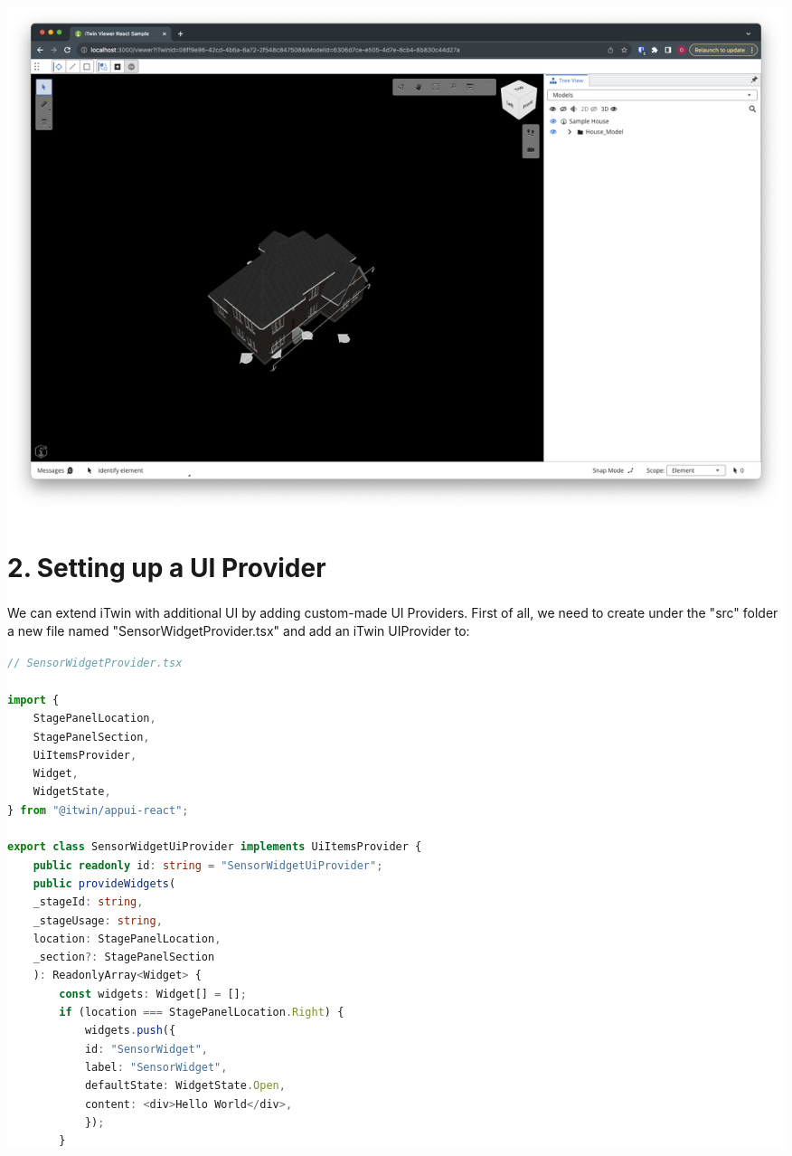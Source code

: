 ![iTwin Viewer](images/itwin.png)

# 2. Setting up a UI Provider
We can extend iTwin with additional UI by adding custom-made UI Providers.
First of all, we need to create under the "src" folder a new file named "SensorWidgetProvider.tsx" and add an iTwin UIProvider to:

```typescript
// SensorWidgetProvider.tsx 

import {
	StagePanelLocation,
	StagePanelSection,
	UiItemsProvider,
	Widget,
	WidgetState,
} from "@itwin/appui-react";

export class SensorWidgetUiProvider implements UiItemsProvider {
	public readonly id: string = "SensorWidgetUiProvider";
	public provideWidgets(
	_stageId: string,
	_stageUsage: string,
	location: StagePanelLocation,
	_section?: StagePanelSection
	): ReadonlyArray<Widget> {
		const widgets: Widget[] = [];
		if (location === StagePanelLocation.Right) {
			widgets.push({
			id: "SensorWidget",
			label: "SensorWidget",
			defaultState: WidgetState.Open,
			content: <div>Hello World</div>,
			});
		}
```